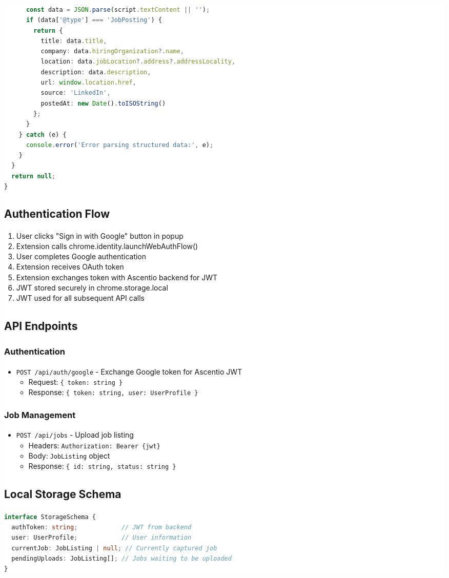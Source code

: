 ```typescript
      const data = JSON.parse(script.textContent || '');
      if (data['@type'] === 'JobPosting') {
        return {
          title: data.title,
          company: data.hiringOrganization?.name,
          location: data.jobLocation?.address?.addressLocality,
          description: data.description,
          url: window.location.href,
          source: 'LinkedIn',
          postedAt: new Date().toISOString()
        };
      }
    } catch (e) {
      console.error('Error parsing structured data:', e);
    }
  }
  return null;
}
```

## Authentication Flow

1. User clicks "Sign in with Google" button in popup
2. Extension calls chrome.identity.launchWebAuthFlow()
3. User completes Google authentication
4. Extension receives OAuth token
5. Extension exchanges token with Ascentio backend for JWT
6. JWT stored securely in chrome.storage.local
7. JWT used for all subsequent API calls

## API Endpoints

### Authentication

- `POST /api/auth/google` - Exchange Google token for Ascentio JWT
  - Request: `{ token: string }`
  - Response: `{ token: string, user: UserProfile }`

### Job Management

- `POST /api/jobs` - Upload job listing
  - Headers: `Authorization: Bearer {jwt}`
  - Body: `JobListing` object
  - Response: `{ id: string, status: string }`

## Local Storage Schema

```typescript
interface StorageSchema {
  authToken: string;            // JWT from backend
  user: UserProfile;            // User information
  currentJob: JobListing | null; // Currently captured job
  pendingUploads: JobListing[]; // Jobs waiting to be uploaded
}
```
